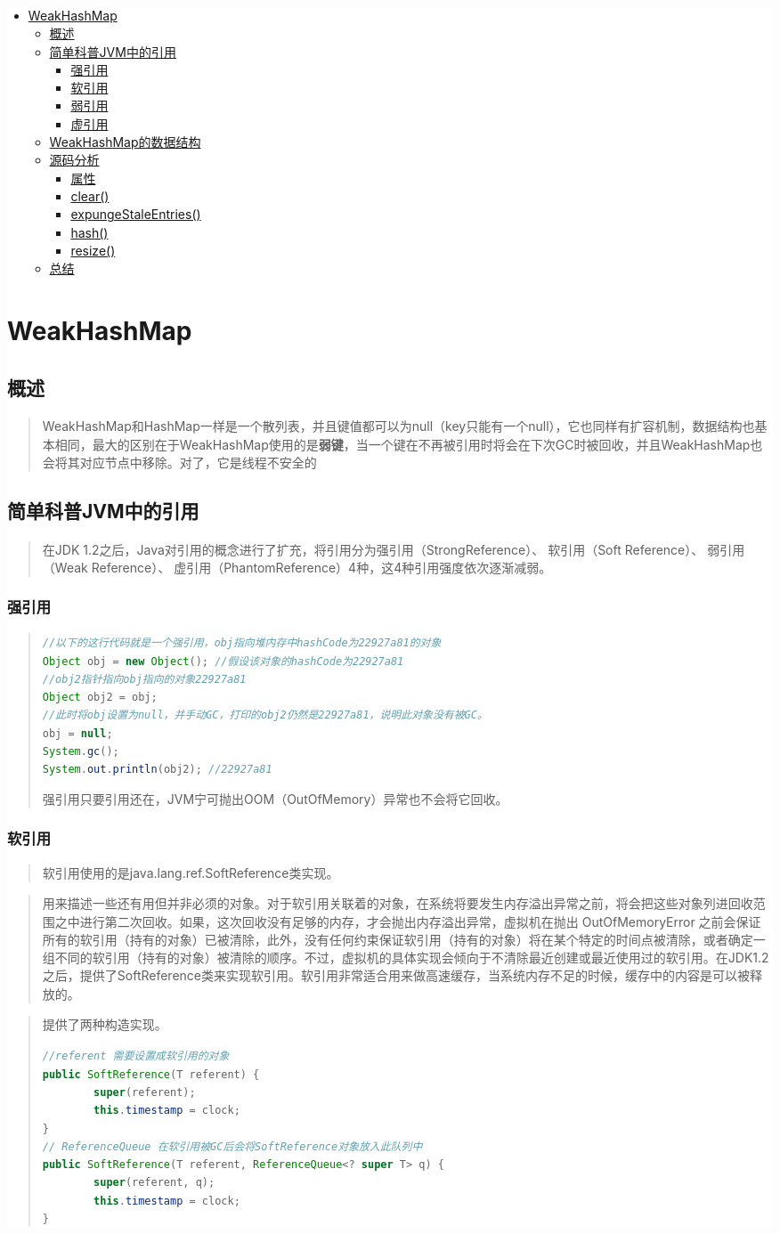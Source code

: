 
* [WeakHashMap](#weakhashmap)
  * [概述](#%E6%A6%82%E8%BF%B0)
  * [简单科普JVM中的引用](#%E7%AE%80%E5%8D%95%E7%A7%91%E6%99%AEjvm%E4%B8%AD%E7%9A%84%E5%BC%95%E7%94%A8)
    * [强引用](#%E5%BC%BA%E5%BC%95%E7%94%A8)
    * [软引用](#%E8%BD%AF%E5%BC%95%E7%94%A8)
    * [弱引用](#%E5%BC%B1%E5%BC%95%E7%94%A8)
    * [虚引用](#%E8%99%9A%E5%BC%95%E7%94%A8)
  * [WeakHashMap的数据结构](#weakhashmap%E7%9A%84%E6%95%B0%E6%8D%AE%E7%BB%93%E6%9E%84)
  * [源码分析](#%E6%BA%90%E7%A0%81%E5%88%86%E6%9E%90)
    * [属性](#%E5%B1%9E%E6%80%A7)
    * [clear()](#clear)
    * [expungeStaleEntries()](#expungestaleentries)
    * [hash()](#hash)
    * [resize()](#resize)
  * [总结](#%E6%80%BB%E7%BB%93)

# WeakHashMap
## 概述
>  WeakHashMap和HashMap一样是一个散列表，并且键值都可以为null（key只能有一个null），它也同样有扩容机制，数据结构也基本相同，最大的区别在于WeakHashMap使用的是**弱键**，当一个键在不再被引用时将会在下次GC时被回收，并且WeakHashMap也会将其对应节点中移除。对了，它是线程不安全的

## 简单科普JVM中的引用
> 在JDK 1.2之后，Java对引用的概念进行了扩充，将引用分为强引用（StrongReference）、 软引用（Soft Reference）、 弱引用（Weak Reference）、 虚引用（PhantomReference）4种，这4种引用强度依次逐渐减弱。
### 强引用

> ```java
> //以下的这行代码就是一个强引用，obj指向堆内存中hashCode为22927a81的对象
> Object obj = new Object(); //假设该对象的hashCode为22927a81
> //obj2指针指向obj指向的对象22927a81
> Object obj2 = obj;
> //此时将obj设置为null，并手动GC，打印的obj2仍然是22927a81，说明此对象没有被GC。
> obj = null;
> System.gc();
> System.out.println(obj2); //22927a81
> ```
>
> 强引用只要引用还在，JVM宁可抛出OOM（OutOfMemory）异常也不会将它回收。

### 软引用
> 软引用使用的是java.lang.ref.SoftReference类实现。

> 用来描述一些还有用但并非必须的对象。对于软引用关联着的对象，在系统将要发生内存溢出异常之前，将会把这些对象列进回收范围之中进行第二次回收。如果，这次回收没有足够的内存，才会抛出内存溢出异常，虚拟机在抛出 OutOfMemoryError 之前会保证所有的软引用（持有的对象）已被清除，此外，没有任何约束保证软引用（持有的对象）将在某个特定的时间点被清除，或者确定一组不同的软引用（持有的对象）被清除的顺序。不过，虚拟机的具体实现会倾向于不清除最近创建或最近使用过的软引用。在JDK1.2之后，提供了SoftReference类来实现软引用。软引用非常适合用来做高速缓存，当系统内存不足的时候，缓存中的内容是可以被释放的。

> 提供了两种构造实现。
>
> ```java
> //referent 需要设置成软引用的对象
> public SoftReference(T referent) {
>         super(referent);
>         this.timestamp = clock;
> }
> // ReferenceQueue 在软引用被GC后会将SoftReference对象放入此队列中
> public SoftReference(T referent, ReferenceQueue<? super T> q) {
>         super(referent, q);
>         this.timestamp = clock;
> }
